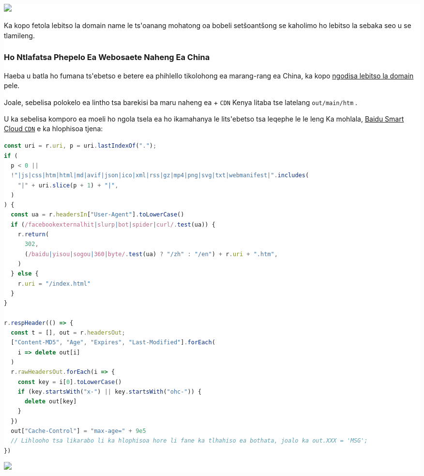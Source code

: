 ![](https://p.3ti.site/1721125111.avif)

Ka kopo fetola lebitso la domain name le ts'oanang mohatong oa bobeli setšoantšong se kaholimo ho lebitso la sebaka seo u se tlamileng.

### Ho Ntlafatsa Phepelo Ea Webosaete Naheng Ea China

Haeba u batla ho fumana ts'ebetso e betere ea phihlello tikolohong ea marang-rang ea China, ka kopo [ngodisa lebitso la domain](//beian.aliyun.com) pele.

Joale, sebelisa polokelo ea lintho tsa barekisi ba maru naheng ea + `CDN` Kenya litaba tse latelang `out/main/htm` .

U ka sebelisa komporo ea moeli ho ngola tsela ea ho ikamahanya le lits'ebetso tsa leqephe le le leng Ka mohlala, [Baidu Smart Cloud `CDN`](//cloud.baidu.com/product/cdn.html) e ka hlophisoa tjena:

```js
const uri = r.uri, p = uri.lastIndexOf(".");
if (
  p < 0 ||
  !"|js|css|htm|html|md|avif|json|ico|xml|rss|gz|mp4|png|svg|txt|webmanifest|".includes(
    "|" + uri.slice(p + 1) + "|",
  )
) {
  const ua = r.headersIn["User-Agent"].toLowerCase()
  if (/facebookexternalhit|slurp|bot|spider|curl/.test(ua)) {
    r.return(
      302,
      (/baidu|yisou|sogou|360|byte/.test(ua) ? "/zh" : "/en") + r.uri + ".htm",
    )
  } else {
    r.uri = "/index.html"
  }
}

r.respHeader(() => {
  const t = [], out = r.headersOut;
  ["Content-MD5", "Age", "Expires", "Last-Modified"].forEach(
    i => delete out[i]
  )
  r.rawHeadersOut.forEach(i => {
    const key = i[0].toLowerCase()
    if (key.startsWith("x-") || key.startsWith("ohc-")) {
      delete out[key]
    }
  })
  out["Cache-Control"] = "max-age=" + 9e5
  // Lihlooho tsa likarabo li ka hlophisoa hore li fane ka tlhahiso ea bothata, joalo ka out.XXX = 'MSG';
})
```

![](https://p.3ti.site/1721121273.avif)
